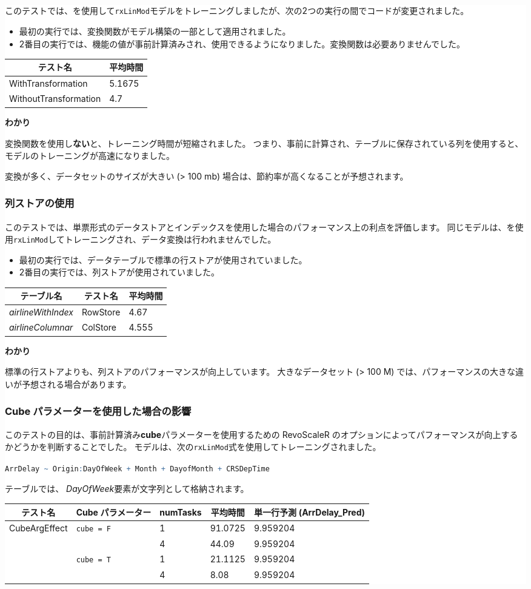このテストでは、を使用して`rxLinMod`モデルをトレーニングしましたが、次の2つの実行の間でコードが変更されました。

+ 最初の実行では、変換関数がモデル構築の一部として適用されました。 
+ 2番目の実行では、機能の値が事前計算済みされ、使用できるようになりました。変換関数は必要ありませんでした。

| テスト名             | 平均時間 |
|-----------------------|--------------|
| WithTransformation    | 5.1675       |
| WithoutTransformation | 4.7          |

**わかり**

変換関数を使用し**ない**と、トレーニング時間が短縮されました。 つまり、事前に計算され、テーブルに保存されている列を使用すると、モデルのトレーニングが高速になりました。

変換が多く、データセットのサイズが大きい (\> 100 mb) 場合は、節約率が高くなることが予想されます。

### <a name="using-columnar-store"></a>列ストアの使用

このテストでは、単票形式のデータストアとインデックスを使用した場合のパフォーマンス上の利点を評価します。 同じモデルは、を使用`rxLinMod`してトレーニングされ、データ変換は行われませんでした。

+ 最初の実行では、データテーブルで標準の行ストアが使用されていました。
+ 2番目の実行では、列ストアが使用されていました。

| テーブル名         | テスト名 | 平均時間 |
|--------------------|-----------|--------------|
| *airlineWithIndex* | RowStore  | 4.67         |
| *airlineColumnar*  | ColStore  | 4.555        |

**わかり**

標準の行ストアよりも、列ストアのパフォーマンスが向上しています。 大きなデータセット (\> 100 M) では、パフォーマンスの大きな違いが予想される場合があります。

### <a name="effect-of-using-the-cube-parameter"></a>Cube パラメーターを使用した場合の影響

このテストの目的は、事前計算済み**cube**パラメーターを使用するための RevoScaleR のオプションによってパフォーマンスが向上するかどうかを判断することでした。 モデルは、次の`rxLinMod`式を使用してトレーニングされました。

```R
ArrDelay ~ Origin:DayOfWeek + Month + DayofMonth + CRSDepTime
```

テーブルでは、 *DayOfWeek*要素が文字列として格納されます。

| テスト名     | Cube パラメーター | numTasks | 平均時間 | 単一行予測 (ArrDelay_Pred) |
|---------------|----------------|----------|--------------|---------------------------------|
| CubeArgEffect | `cube = F`     | 1        | 91.0725      | 9.959204                        |
|               |                | 4        | 44.09        | 9.959204                        |
|               | `cube = T`     | 1        | 21.1125      | 9.959204                        |
|               |                | 4        | 8.08         | 9.959204                        |

